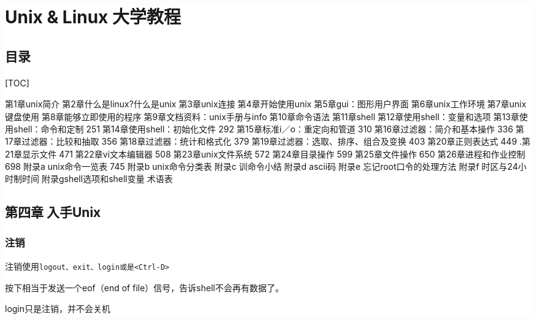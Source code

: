 # Unix & Linux 大学教程

## 目录

[TOC]

第1章unix简介
第2章什么是linux?什么是unix
第3章unix连接
第4章开始使用unix
第5章gui：图形用户界面
第6章unix工作环境
第7章unix键盘使用
第8章能够立即使用的程序
第9章文档资料：unix手册与info
第10章命令语法
第11章shell
第12章使用shell：变量和选项
第13章使用shell：命令和定制 251
第14章使用shell：初始化文件 292
第15章标准i／o：重定向和管道  310
第16章过滤器：简介和基本操作 336
第17章过滤器：比较和抽取 356
第18章过滤器：统计和格式化 379
第19章过滤器：选取、排序、组合及变换 403
第20章正则表达式 449
.第21章显示文件 471
第22章vi文本编辑器 508
第23章unix文件系统 572
第24章目录操作 599
第25章文件操作 650
第26章进程和作业控制 698
附录a unix命令一览表 745
附录b unix命令分类表
附录c 训命令小结
附录d ascii码
附录e 忘记root口令的处理方法
附录f 时区与24小时制时间
附录gshell选项和shell变量
术语表

## 第四章 入手Unix

### 注销

注销使用```logout、exit、login或是<Ctrl-D> ```

按下<Ctrl-D>相当于发送一个eof（end of file）信号，告诉shell不会再有数据了。

login只是注销，并不会关机
